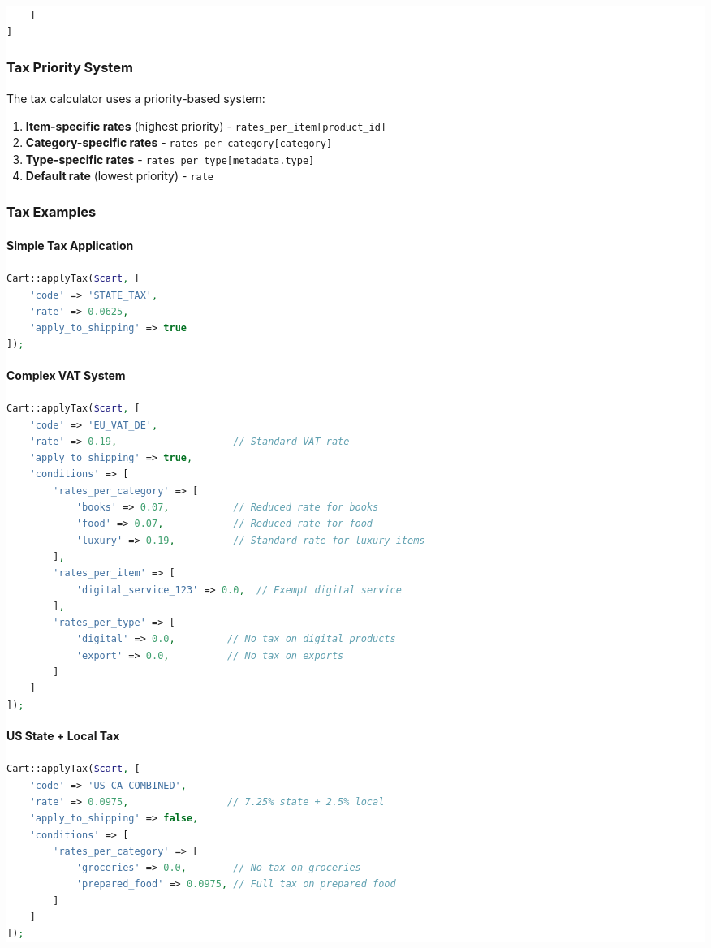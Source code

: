```php
    ]
]
```

### Tax Priority System

The tax calculator uses a priority-based system:

1. **Item-specific rates** (highest priority) - `rates_per_item[product_id]`
2. **Category-specific rates** - `rates_per_category[category]`
3. **Type-specific rates** - `rates_per_type[metadata.type]`
4. **Default rate** (lowest priority) - `rate`

### Tax Examples

#### Simple Tax Application

```php
Cart::applyTax($cart, [
    'code' => 'STATE_TAX',
    'rate' => 0.0625,
    'apply_to_shipping' => true
]);
```

#### Complex VAT System

```php
Cart::applyTax($cart, [
    'code' => 'EU_VAT_DE',
    'rate' => 0.19,                    // Standard VAT rate
    'apply_to_shipping' => true,
    'conditions' => [
        'rates_per_category' => [
            'books' => 0.07,           // Reduced rate for books
            'food' => 0.07,            // Reduced rate for food
            'luxury' => 0.19,          // Standard rate for luxury items
        ],
        'rates_per_item' => [
            'digital_service_123' => 0.0,  // Exempt digital service
        ],
        'rates_per_type' => [
            'digital' => 0.0,         // No tax on digital products
            'export' => 0.0,          // No tax on exports
        ]
    ]
]);
```

#### US State + Local Tax

```php
Cart::applyTax($cart, [
    'code' => 'US_CA_COMBINED',
    'rate' => 0.0975,                 // 7.25% state + 2.5% local
    'apply_to_shipping' => false,
    'conditions' => [
        'rates_per_category' => [
            'groceries' => 0.0,        // No tax on groceries
            'prepared_food' => 0.0975, // Full tax on prepared food
        ]
    ]
]);
```

